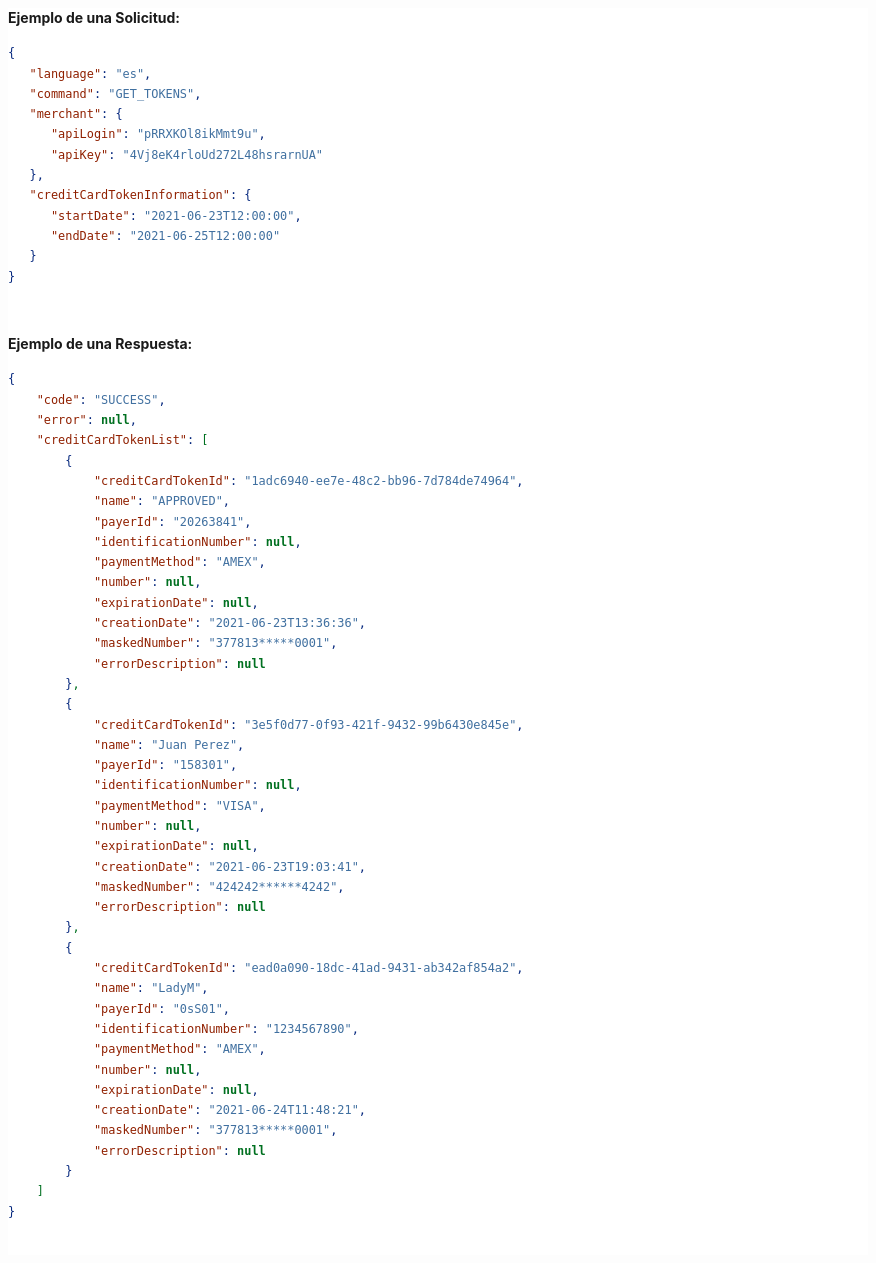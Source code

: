 **Ejemplo de una Solicitud:**

```JSON
{
   "language": "es",
   "command": "GET_TOKENS",
   "merchant": {
      "apiLogin": "pRRXKOl8ikMmt9u",
      "apiKey": "4Vj8eK4rloUd272L48hsrarnUA"
   },
   "creditCardTokenInformation": {
      "startDate": "2021-06-23T12:00:00",
      "endDate": "2021-06-25T12:00:00"
   }
}
```

<br>

**Ejemplo de una Respuesta:**

```JSON
{
    "code": "SUCCESS",
    "error": null,
    "creditCardTokenList": [
        {
            "creditCardTokenId": "1adc6940-ee7e-48c2-bb96-7d784de74964",
            "name": "APPROVED",
            "payerId": "20263841",
            "identificationNumber": null,
            "paymentMethod": "AMEX",
            "number": null,
            "expirationDate": null,
            "creationDate": "2021-06-23T13:36:36",
            "maskedNumber": "377813*****0001",
            "errorDescription": null
        },
        {
            "creditCardTokenId": "3e5f0d77-0f93-421f-9432-99b6430e845e",
            "name": "Juan Perez",
            "payerId": "158301",
            "identificationNumber": null,
            "paymentMethod": "VISA",
            "number": null,
            "expirationDate": null,
            "creationDate": "2021-06-23T19:03:41",
            "maskedNumber": "424242******4242",
            "errorDescription": null
        },
        {
            "creditCardTokenId": "ead0a090-18dc-41ad-9431-ab342af854a2",
            "name": "LadyM",
            "payerId": "0sS01",
            "identificationNumber": "1234567890",
            "paymentMethod": "AMEX",
            "number": null,
            "expirationDate": null,
            "creationDate": "2021-06-24T11:48:21",
            "maskedNumber": "377813*****0001",
            "errorDescription": null
        }
    ]
}
```
<br>
